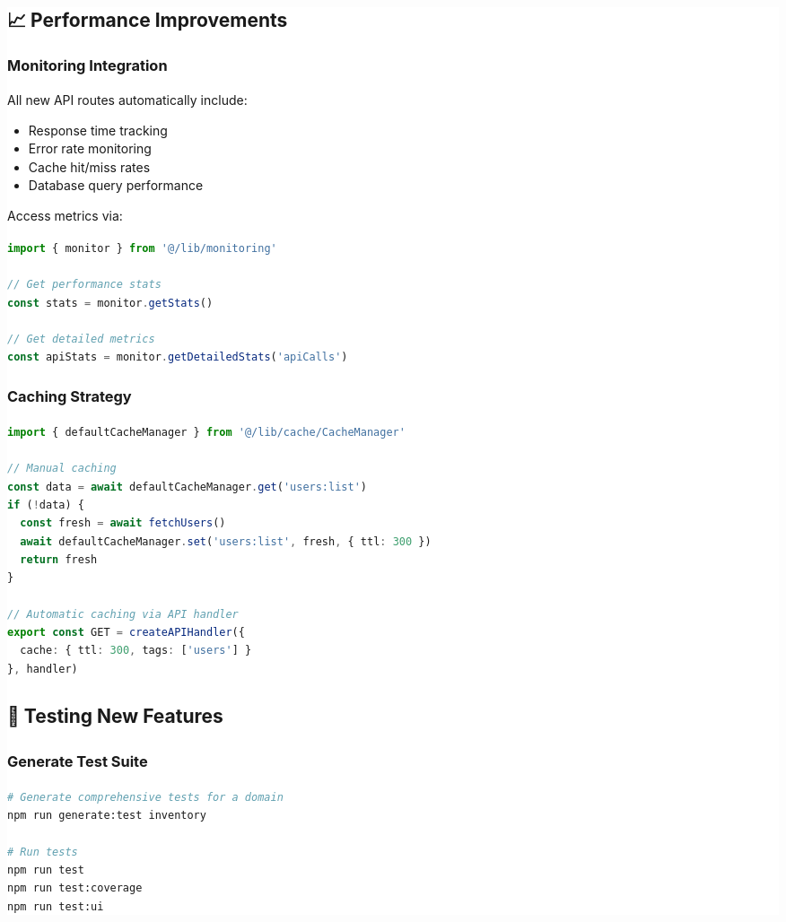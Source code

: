 ## 📈 Performance Improvements

### Monitoring Integration

All new API routes automatically include:
- Response time tracking
- Error rate monitoring  
- Cache hit/miss rates
- Database query performance

Access metrics via:
```typescript
import { monitor } from '@/lib/monitoring'

// Get performance stats
const stats = monitor.getStats()

// Get detailed metrics
const apiStats = monitor.getDetailedStats('apiCalls')
```

### Caching Strategy

```typescript
import { defaultCacheManager } from '@/lib/cache/CacheManager'

// Manual caching
const data = await defaultCacheManager.get('users:list')
if (!data) {
  const fresh = await fetchUsers()
  await defaultCacheManager.set('users:list', fresh, { ttl: 300 })
  return fresh
}

// Automatic caching via API handler
export const GET = createAPIHandler({
  cache: { ttl: 300, tags: ['users'] }
}, handler)
```

## 🧪 Testing New Features

### Generate Test Suite

```bash
# Generate comprehensive tests for a domain
npm run generate:test inventory

# Run tests
npm run test
npm run test:coverage
npm run test:ui
```
